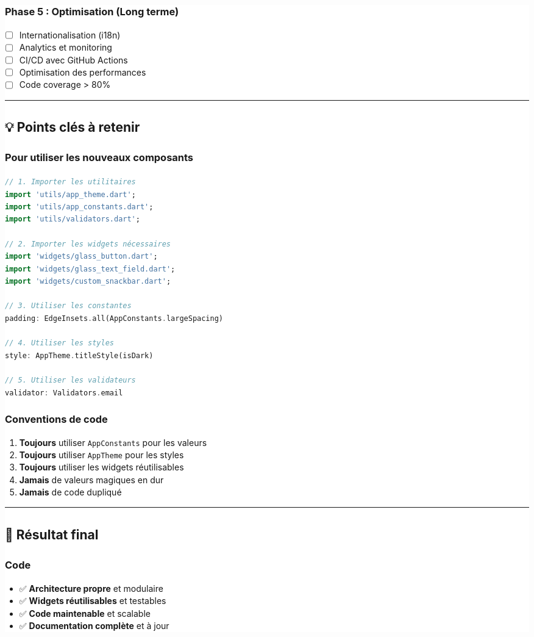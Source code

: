 ### Phase 5 : Optimisation (Long terme)
- [ ] Internationalisation (i18n)
- [ ] Analytics et monitoring
- [ ] CI/CD avec GitHub Actions
- [ ] Optimisation des performances
- [ ] Code coverage > 80%

---

## 💡 Points clés à retenir

### Pour utiliser les nouveaux composants

```dart
// 1. Importer les utilitaires
import 'utils/app_theme.dart';
import 'utils/app_constants.dart';
import 'utils/validators.dart';

// 2. Importer les widgets nécessaires
import 'widgets/glass_button.dart';
import 'widgets/glass_text_field.dart';
import 'widgets/custom_snackbar.dart';

// 3. Utiliser les constantes
padding: EdgeInsets.all(AppConstants.largeSpacing)

// 4. Utiliser les styles
style: AppTheme.titleStyle(isDark)

// 5. Utiliser les validateurs
validator: Validators.email
```

### Conventions de code

1. **Toujours** utiliser `AppConstants` pour les valeurs
2. **Toujours** utiliser `AppTheme` pour les styles
3. **Toujours** utiliser les widgets réutilisables
4. **Jamais** de valeurs magiques en dur
5. **Jamais** de code dupliqué

---

## 🎉 Résultat final

### Code
- ✅ **Architecture propre** et modulaire
- ✅ **Widgets réutilisables** et testables
- ✅ **Code maintenable** et scalable
- ✅ **Documentation complète** et à jour
